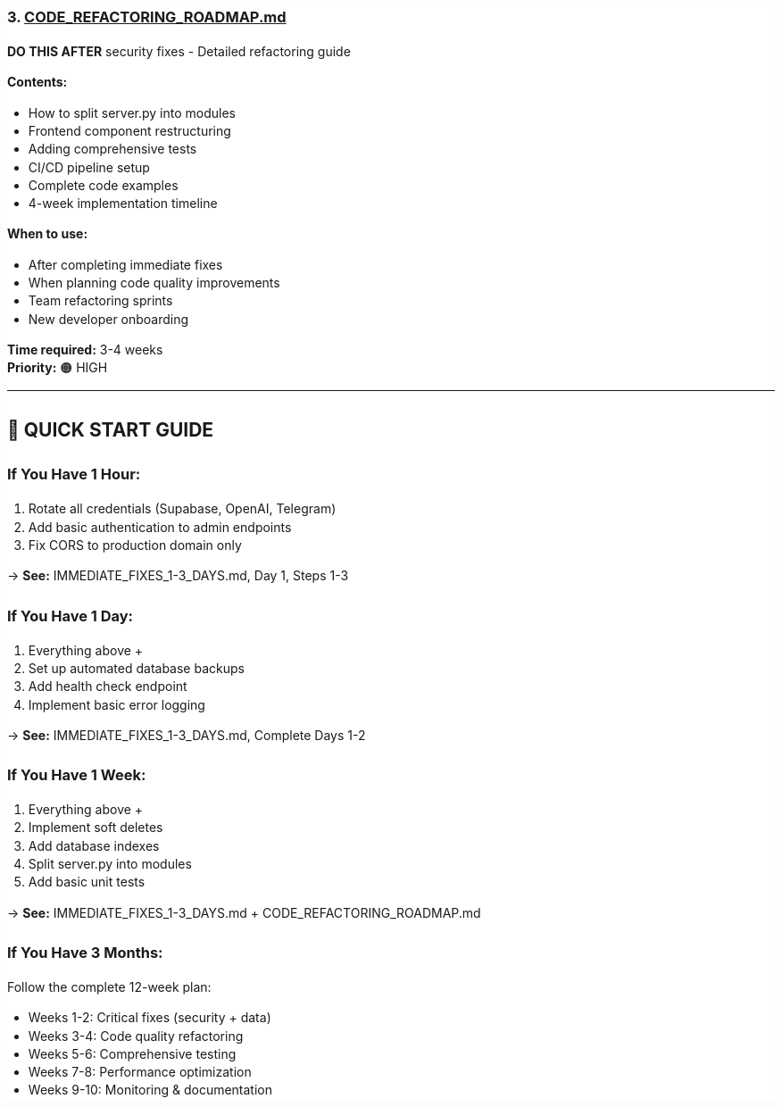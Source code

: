 
### 3. [CODE_REFACTORING_ROADMAP.md](./CODE_REFACTORING_ROADMAP.md)
**DO THIS AFTER** security fixes - Detailed refactoring guide

**Contents:**
- How to split server.py into modules
- Frontend component restructuring
- Adding comprehensive tests
- CI/CD pipeline setup
- Complete code examples
- 4-week implementation timeline

**When to use:** 
- After completing immediate fixes
- When planning code quality improvements
- Team refactoring sprints
- New developer onboarding

**Time required:** 3-4 weeks  
**Priority:** 🟠 HIGH

---

## 🎯 QUICK START GUIDE

### If You Have 1 Hour:
1. Rotate all credentials (Supabase, OpenAI, Telegram)
2. Add basic authentication to admin endpoints
3. Fix CORS to production domain only

→ **See:** IMMEDIATE_FIXES_1-3_DAYS.md, Day 1, Steps 1-3

### If You Have 1 Day:
1. Everything above +
2. Set up automated database backups
3. Add health check endpoint
4. Implement basic error logging

→ **See:** IMMEDIATE_FIXES_1-3_DAYS.md, Complete Days 1-2

### If You Have 1 Week:
1. Everything above +
2. Implement soft deletes
3. Add database indexes
4. Split server.py into modules
5. Add basic unit tests

→ **See:** IMMEDIATE_FIXES_1-3_DAYS.md + CODE_REFACTORING_ROADMAP.md

### If You Have 3 Months:
Follow the complete 12-week plan:
- Weeks 1-2: Critical fixes (security + data)
- Weeks 3-4: Code quality refactoring
- Weeks 5-6: Comprehensive testing
- Weeks 7-8: Performance optimization
- Weeks 9-10: Monitoring & documentation
